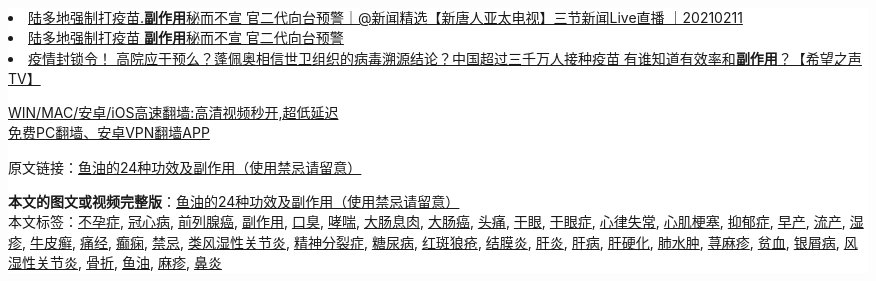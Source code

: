 <li><a href='https://www.bannedbook.org/bnews/bannedvideo/20210211/1485653.html' target='_blank'>陆多地强制打疫苗.<b>副作用</b>秘而不宣 官二代向台预警｜@新闻精选【新唐人亚太电视】三节新闻Live直播 ｜20210211</a></li> <li><a href='https://www.bannedbook.org/bnews/taiwannews/20210211/1485294.html' target='_blank'>陆多地强制打疫苗 <b>副作用</b>秘而不宣 官二代向台预警</a></li> <li><a href='https://www.bannedbook.org/bnews/comments/20210210/1484972.html' target='_blank'>疫情封锁令！ 高院应干预么？蓬佩奥相信世卫组织的病毒溯源结论？中国超过三千万人接种疫苗 有谁知道有效率和<b>副作用</b>？【希望之声TV】</a></li> </ul> <p class="texttj"> <a href="https://github.com/bannedbook/fanqiang/wiki/V2ray%E6%9C%BA%E5%9C%BA" target="_blank">WIN/MAC/安卓/iOS高速翻墙:高清视频秒开,超低延迟</a><br/> <a href="https://github.com/bannedbook/fanqiang/wiki/%E7%A6%81%E9%97%BB%E7%BD%91%E5%AE%89%E5%8D%93%E7%BF%BB%E5%A2%99%E6%96%B0%E9%97%BBAPP" target="_blank">免费PC翻墙、安卓VPN翻墙APP</a></p><p>原文链接：<a class="src_link"  href="https://www.soundofhope.org/post/473744" target="_blank">鱼油的24种功效及副作用（使用禁忌请留意）</a></p><a name='sharetosocial'></a>       <div><b>本文的图文或视频完整版</b>：<a href='https://www.bannedbook.org/bnews/comments/20210217/1488889.html'>鱼油的24种功效及副作用（使用禁忌请留意）</a></div>  </div> <div class="postfooter"> <div>本文标签：<a href="https://www.bannedbook.org/bnews/tag/%e4%b8%8d%e5%ad%95%e7%97%87/" rel="tag">不孕症</a>, <a href="https://www.bannedbook.org/bnews/tag/%E5%86%A0%E5%BF%83%E7%97%85/" rel="tag">冠心病</a>, <a href="https://www.bannedbook.org/bnews/tag/%E5%89%8D%E5%88%97%E8%85%BA%E7%99%8C/" rel="tag">前列腺癌</a>, <a href="https://www.bannedbook.org/bnews/tag/%E5%89%AF%E4%BD%9C%E7%94%A8/" rel="tag">副作用</a>, <a href="https://www.bannedbook.org/bnews/tag/%e5%8f%a3%e8%87%ad/" rel="tag">口臭</a>, <a href="https://www.bannedbook.org/bnews/tag/%E5%93%AE%E5%96%98/" rel="tag">哮喘</a>, <a href="https://www.bannedbook.org/bnews/tag/%e5%a4%a7%e8%82%a0%e6%81%af%e8%82%89/" rel="tag">大肠息肉</a>, <a href="https://www.bannedbook.org/bnews/tag/%E5%A4%A7%E8%82%A0%E7%99%8C/" rel="tag">大肠癌</a>, <a href="https://www.bannedbook.org/bnews/tag/%e5%a4%b4%e7%97%9b/" rel="tag">头痛</a>, <a href="https://www.bannedbook.org/bnews/tag/%e5%b9%b2%e7%9c%bc/" rel="tag">干眼</a>, <a href="https://www.bannedbook.org/bnews/tag/%E5%B9%B2%E7%9C%BC%E7%97%87/" rel="tag">干眼症</a>, <a href="https://www.bannedbook.org/bnews/tag/%e5%bf%83%e5%be%8b%e5%a4%b1%e5%b8%b8/" rel="tag">心律失常</a>, <a href="https://www.bannedbook.org/bnews/tag/%E5%BF%83%E8%82%8C%E6%A2%97%E5%A1%9E/" rel="tag">心肌梗塞</a>, <a href="https://www.bannedbook.org/bnews/tag/%e6%8a%91%e9%83%81%e7%97%87/" rel="tag">抑郁症</a>, <a href="https://www.bannedbook.org/bnews/tag/%E6%97%A9%E4%BA%A7/" rel="tag">早产</a>, <a href="https://www.bannedbook.org/bnews/tag/%E6%B5%81%E4%BA%A7/" rel="tag">流产</a>, <a href="https://www.bannedbook.org/bnews/tag/%e6%b9%bf%e7%96%b9/" rel="tag">湿疹</a>, <a href="https://www.bannedbook.org/bnews/tag/%e7%89%9b%e7%9a%ae%e7%99%a3/" rel="tag">牛皮癣</a>, <a href="https://www.bannedbook.org/bnews/tag/%E7%97%9B%E7%BB%8F/" rel="tag">痛经</a>, <a href="https://www.bannedbook.org/bnews/tag/%E7%99%AB%E7%97%AB/" rel="tag">癫痫</a>, <a href="https://www.bannedbook.org/bnews/tag/%E7%A6%81%E5%BF%8C/" rel="tag">禁忌</a>, <a href="https://www.bannedbook.org/bnews/tag/%e7%b1%bb%e9%a3%8e%e6%b9%bf%e6%80%a7%e5%85%b3%e8%8a%82%e7%82%8e/" rel="tag">类风湿性关节炎</a>, <a href="https://www.bannedbook.org/bnews/tag/%e7%b2%be%e7%a5%9e%e5%88%86%e8%a3%82%e7%97%87/" rel="tag">精神分裂症</a>, <a href="https://www.bannedbook.org/bnews/tag/%e7%b3%96%e5%b0%bf%e7%97%85/" rel="tag">糖尿病</a>, <a href="https://www.bannedbook.org/bnews/tag/%E7%BA%A2%E6%96%91%E7%8B%BC%E7%96%AE/" rel="tag">红斑狼疮</a>, <a href="https://www.bannedbook.org/bnews/tag/%e7%bb%93%e8%86%9c%e7%82%8e/" rel="tag">结膜炎</a>, <a href="https://www.bannedbook.org/bnews/tag/%E8%82%9D%E7%82%8E/" rel="tag">肝炎</a>, <a href="https://www.bannedbook.org/bnews/tag/%E8%82%9D%E7%97%85/" rel="tag">肝病</a>, <a href="https://www.bannedbook.org/bnews/tag/%e8%82%9d%e7%a1%ac%e5%8c%96/" rel="tag">肝硬化</a>, <a href="https://www.bannedbook.org/bnews/tag/%e8%82%ba%e6%b0%b4%e8%82%bf/" rel="tag">肺水肿</a>, <a href="https://www.bannedbook.org/bnews/tag/%e8%8d%a8%e9%ba%bb%e7%96%b9/" rel="tag">荨麻疹</a>, <a href="https://www.bannedbook.org/bnews/tag/%E8%B4%AB%E8%A1%80/" rel="tag">贫血</a>, <a href="https://www.bannedbook.org/bnews/tag/%e9%93%b6%e5%b1%91%e7%97%85/" rel="tag">银屑病</a>, <a href="https://www.bannedbook.org/bnews/tag/%e9%a3%8e%e6%b9%bf%e6%80%a7%e5%85%b3%e8%8a%82%e7%82%8e/" rel="tag">风湿性关节炎</a>, <a href="https://www.bannedbook.org/bnews/tag/%E9%AA%A8%E6%8A%98/" rel="tag">骨折</a>, <a href="https://www.bannedbook.org/bnews/tag/%E9%B1%BC%E6%B2%B9/" rel="tag">鱼油</a>, <a href="https://www.bannedbook.org/bnews/tag/%e9%ba%bb%e7%96%b9/" rel="tag">麻疹</a>, <a href="https://www.bannedbook.org/bnews/tag/%e9%bc%bb%e7%82%8e/" rel="tag">鼻炎</a></div>  </div> 